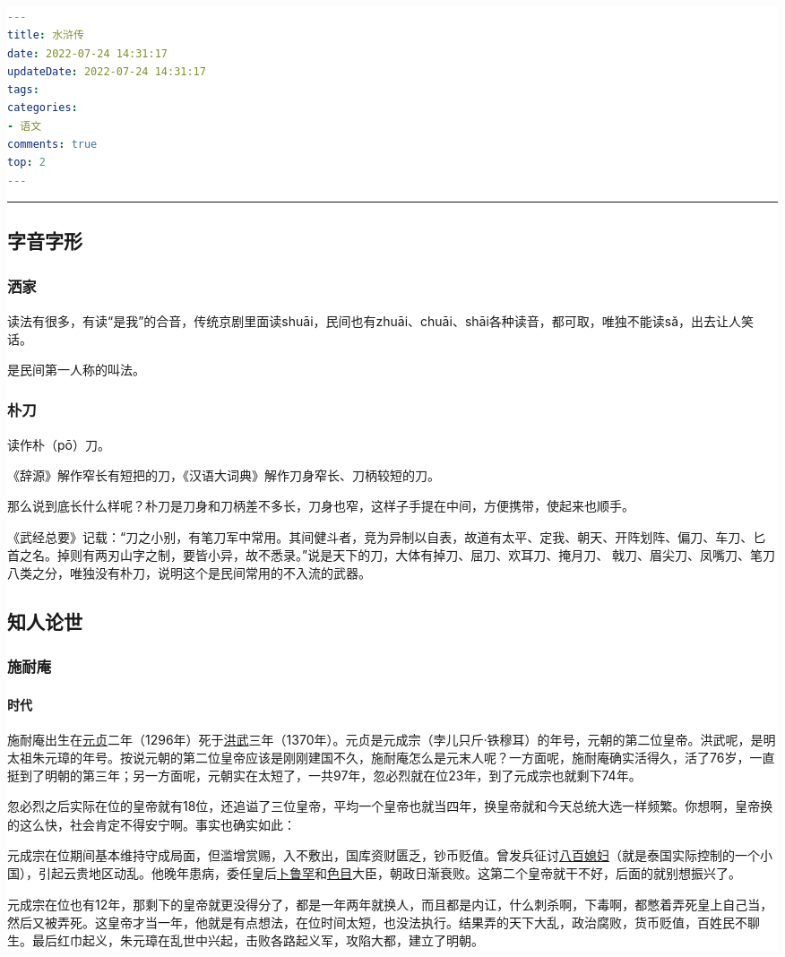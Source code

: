 ```yaml
---
title: 水浒传
date: 2022-07-24 14:31:17
updateDate: 2022-07-24 14:31:17
tags:
categories:
- 语文
comments: true
top: 2
---
```

---



## 字音字形

### 洒家

读法有很多，有读“是我”的合音，传统京剧里面读shuāi，民间也有zhuāi、chuāi、shāi各种读音，都可取，唯独不能读sǎ，出去让人笑话。

是民间第一人称的叫法。

### 朴刀

读作朴（pō）刀。

《辞源》解作窄长有短把的刀，《汉语大词典》解作刀身窄长、刀柄较短的刀。

那么说到底长什么样呢？朴刀是刀身和刀柄差不多长，刀身也窄，这样子手提在中间，方便携带，使起来也顺手。

《武经总要》记载：“刀之小别，有笔刀军中常用。其间健斗者，竞为异制以自表，故道有太平、定我、朝天、开阵划阵、偏刀、车刀、匕首之名。掉则有两刃山字之制，要皆小异，故不悉录。”说是天下的刀，大体有掉刀、屈刀、欢耳刀、掩月刀、 戟刀、眉尖刀、凤嘴刀、笔刀八类之分，唯独没有朴刀，说明这个是民间常用的不入流的武器。

## 知人论世

### 施耐庵

#### 时代

施耐庵出生在[元贞](https://baike.baidu.com/item/%E5%85%83%E8%B4%9E/6999330)二年（1296年）死于[洪武](https://baike.baidu.com/item/%E6%B4%AA%E6%AD%A6)三年（1370年）。元贞是元成宗（孛儿只斤·铁穆耳）的年号，元朝的第二位皇帝。洪武呢，是明太祖朱元璋的年号。按说元朝的第二位皇帝应该是刚刚建国不久，施耐庵怎么是元末人呢？一方面呢，施耐庵确实活得久，活了76岁，一直挺到了明朝的第三年；另一方面呢，元朝实在太短了，一共97年，忽必烈就在位23年，到了元成宗也就剩下74年。

忽必烈之后实际在位的皇帝就有18位，还追谥了三位皇帝，平均一个皇帝也就当四年，换皇帝就和今天总统大选一样频繁。你想啊，皇帝换的这么快，社会肯定不得安宁啊。事实也确实如此：

元成宗在位期间基本维持守成局面，但滥增赏赐，入不敷出，国库资财匮乏，钞币贬值。曾发兵征讨[八百媳妇](https://baike.baidu.com/item/%E5%85%AB%E7%99%BE%E5%AA%B3%E5%A6%87)（就是泰国实际控制的一个小国），引起云贵地区动乱。他晚年患病，委任皇后[卜鲁罕](https://baike.baidu.com/item/%E5%8D%9C%E9%B2%81%E7%BD%95/23168819)和[色目](https://baike.baidu.com/item/%E8%89%B2%E7%9B%AE/9514522)大臣，朝政日渐衰败。这第二个皇帝就干不好，后面的就别想振兴了。

元成宗在位也有12年，那剩下的皇帝就更没得分了，都是一年两年就换人，而且都是内讧，什么刺杀啊，下毒啊，都憋着弄死皇上自己当，然后又被弄死。这皇帝才当一年，他就是有点想法，在位时间太短，也没法执行。结果弄的天下大乱，政治腐败，货币贬值，百姓民不聊生。最后红巾起义，朱元璋在乱世中兴起，击败各路起义军，攻陷大都，建立了明朝。
